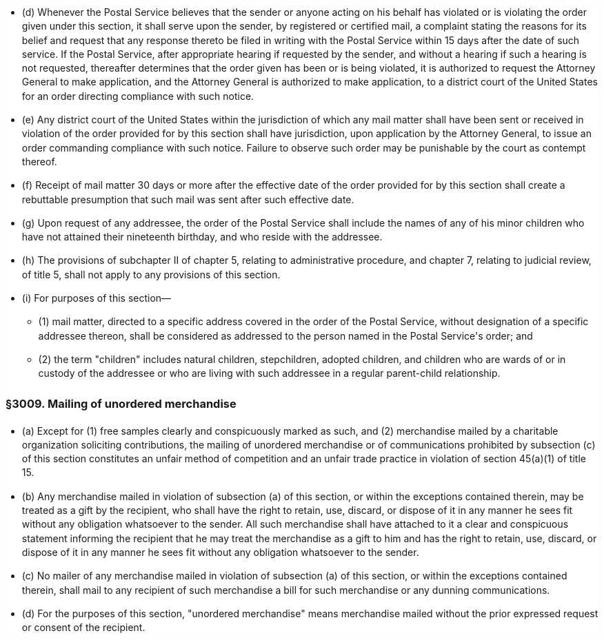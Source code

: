 * (d) Whenever the Postal Service believes that the sender or anyone acting on his behalf has violated or is violating the order given under this section, it shall serve upon the sender, by registered or certified mail, a complaint stating the reasons for its belief and request that any response thereto be filed in writing with the Postal Service within 15 days after the date of such service. If the Postal Service, after appropriate hearing if requested by the sender, and without a hearing if such a hearing is not requested, thereafter determines that the order given has been or is being violated, it is authorized to request the Attorney General to make application, and the Attorney General is authorized to make application, to a district court of the United States for an order directing compliance with such notice.

* (e) Any district court of the United States within the jurisdiction of which any mail matter shall have been sent or received in violation of the order provided for by this section shall have jurisdiction, upon application by the Attorney General, to issue an order commanding compliance with such notice. Failure to observe such order may be punishable by the court as contempt thereof.

* (f) Receipt of mail matter 30 days or more after the effective date of the order provided for by this section shall create a rebuttable presumption that such mail was sent after such effective date.

* (g) Upon request of any addressee, the order of the Postal Service shall include the names of any of his minor children who have not attained their nineteenth birthday, and who reside with the addressee.

* (h) The provisions of subchapter II of chapter 5, relating to administrative procedure, and chapter 7, relating to judicial review, of title 5, shall not apply to any provisions of this section.

* (i) For purposes of this section—

  * (1) mail matter, directed to a specific address covered in the order of the Postal Service, without designation of a specific addressee thereon, shall be considered as addressed to the person named in the Postal Service's order; and

  * (2) the term "children" includes natural children, stepchildren, adopted children, and children who are wards of or in custody of the addressee or who are living with such addressee in a regular parent-child relationship.

### §3009. Mailing of unordered merchandise
* (a) Except for (1) free samples clearly and conspicuously marked as such, and (2) merchandise mailed by a charitable organization soliciting contributions, the mailing of unordered merchandise or of communications prohibited by subsection (c) of this section constitutes an unfair method of competition and an unfair trade practice in violation of section 45(a)(1) of title 15.

* (b) Any merchandise mailed in violation of subsection (a) of this section, or within the exceptions contained therein, may be treated as a gift by the recipient, who shall have the right to retain, use, discard, or dispose of it in any manner he sees fit without any obligation whatsoever to the sender. All such merchandise shall have attached to it a clear and conspicuous statement informing the recipient that he may treat the merchandise as a gift to him and has the right to retain, use, discard, or dispose of it in any manner he sees fit without any obligation whatsoever to the sender.

* (c) No mailer of any merchandise mailed in violation of subsection (a) of this section, or within the exceptions contained therein, shall mail to any recipient of such merchandise a bill for such merchandise or any dunning communications.

* (d) For the purposes of this section, "unordered merchandise" means merchandise mailed without the prior expressed request or consent of the recipient.
